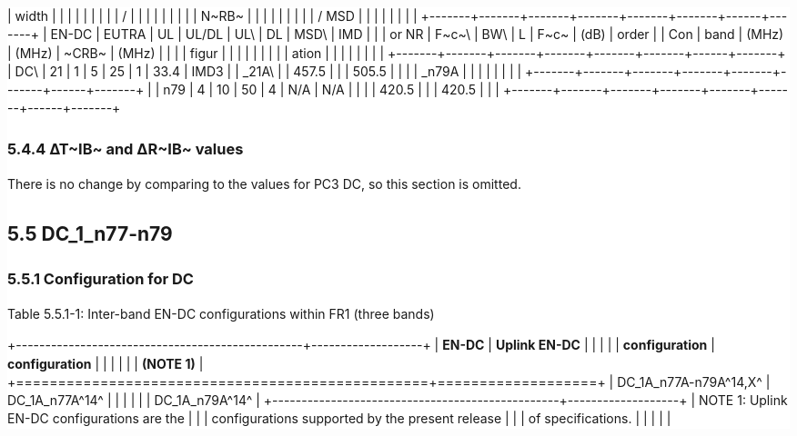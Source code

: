 | width |       |       |       |       |       |      |       |
| /     |       |       |       |       |       |      |       |
| N~RB~ |       |       |       |       |       |      |       |
| / MSD |       |       |       |       |       |      |       |
+-------+-------+-------+-------+-------+-------+------+-------+
| EN-DC | EUTRA | UL    | UL/DL | UL\   | DL    | MSD\ | IMD   |
|       | or NR | F~c~\ | BW\   | L     | F~c~  | (dB) | order |
| Con   | band  | (MHz) | (MHz) | ~CRB~ | (MHz) |      |       |
| figur |       |       |       |       |       |      |       |
| ation |       |       |       |       |       |      |       |
+-------+-------+-------+-------+-------+-------+------+-------+
| DC\   | 21    | 1     | 5     | 25    | 1     | 33.4 | IMD3  |
| _21A\ |       | 457.5 |       |       | 505.5 |      |       |
| _n79A |       |       |       |       |       |      |       |
+-------+-------+-------+-------+-------+-------+------+-------+
|       | n79   | 4     | 10    | 50    | 4     | N/A  | N/A   |
|       |       | 420.5 |       |       | 420.5 |      |       |
+-------+-------+-------+-------+-------+-------+------+-------+

### 5.4.4 ∆T~IB~ and ∆R~IB~ values

There is no change by comparing to the values for PC3 DC, so this
section is omitted.

5.5 DC\_1\_n77-n79
------------------

### 5.5.1 Configuration for DC

Table 5.5.1-1: Inter-band EN-DC configurations within FR1 (three bands)

+-------------------------------------------------+-------------------+
| **EN-DC**                                       | **Uplink EN-DC**  |
|                                                 |                   |
| **configuration**                               | **configuration** |
|                                                 |                   |
|                                                 | **(NOTE 1)**      |
+=================================================+===================+
| DC\_1A\_n77A-n79A^14,X^                         | DC\_1A\_n77A^14^  |
|                                                 |                   |
|                                                 | DC\_1A\_n79A^14^  |
+-------------------------------------------------+-------------------+
| NOTE 1: Uplink EN-DC configurations are the     |                   |
| configurations supported by the present release |                   |
| of specifications.                              |                   |
|                                                 |                   |